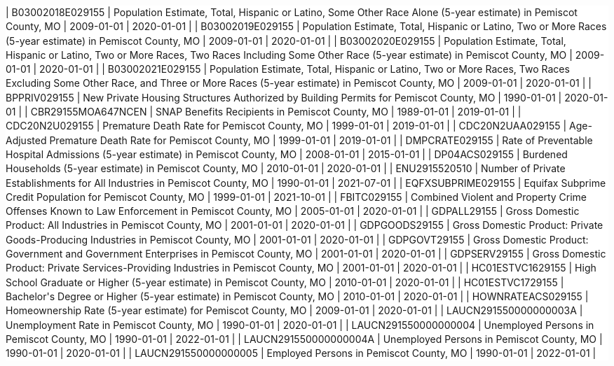 | B03002018E029155          | Population Estimate, Total, Hispanic or Latino, Some Other Race Alone (5-year estimate) in Pemiscot County, MO                                                               | 2009-01-01          | 2020-01-01        |
| B03002019E029155          | Population Estimate, Total, Hispanic or Latino, Two or More Races (5-year estimate) in Pemiscot County, MO                                                                   | 2009-01-01          | 2020-01-01        |
| B03002020E029155          | Population Estimate, Total, Hispanic or Latino, Two or More Races, Two Races Including Some Other Race (5-year estimate) in Pemiscot County, MO                              | 2009-01-01          | 2020-01-01        |
| B03002021E029155          | Population Estimate, Total, Hispanic or Latino, Two or More Races, Two Races Excluding Some Other Race, and Three or More Races (5-year estimate) in Pemiscot County, MO     | 2009-01-01          | 2020-01-01        |
| BPPRIV029155              | New Private Housing Structures Authorized by Building Permits for Pemiscot County, MO                                                                                        | 1990-01-01          | 2020-01-01        |
| CBR29155MOA647NCEN        | SNAP Benefits Recipients in Pemiscot County, MO                                                                                                                              | 1989-01-01          | 2019-01-01        |
| CDC20N2U029155            | Premature Death Rate for Pemiscot County, MO                                                                                                                                 | 1999-01-01          | 2019-01-01        |
| CDC20N2UAA029155          | Age-Adjusted Premature Death Rate for Pemiscot County, MO                                                                                                                    | 1999-01-01          | 2019-01-01        |
| DMPCRATE029155            | Rate of Preventable Hospital Admissions (5-year estimate) in Pemiscot County, MO                                                                                             | 2008-01-01          | 2015-01-01        |
| DP04ACS029155             | Burdened Households (5-year estimate) in Pemiscot County, MO                                                                                                                 | 2010-01-01          | 2020-01-01        |
| ENU2915520510             | Number of Private Establishments for All Industries in Pemiscot County, MO                                                                                                   | 1990-01-01          | 2021-07-01        |
| EQFXSUBPRIME029155        | Equifax Subprime Credit Population for Pemiscot County, MO                                                                                                                   | 1999-01-01          | 2021-10-01        |
| FBITC029155               | Combined Violent and Property Crime Offenses Known to Law Enforcement in Pemiscot County, MO                                                                                 | 2005-01-01          | 2020-01-01        |
| GDPALL29155               | Gross Domestic Product: All Industries in Pemiscot County, MO                                                                                                                | 2001-01-01          | 2020-01-01        |
| GDPGOODS29155             | Gross Domestic Product: Private Goods-Producing Industries in Pemiscot County, MO                                                                                            | 2001-01-01          | 2020-01-01        |
| GDPGOVT29155              | Gross Domestic Product: Government and Government Enterprises in Pemiscot County, MO                                                                                         | 2001-01-01          | 2020-01-01        |
| GDPSERV29155              | Gross Domestic Product: Private Services-Providing Industries in Pemiscot County, MO                                                                                         | 2001-01-01          | 2020-01-01        |
| HC01ESTVC1629155          | High School Graduate or Higher (5-year estimate) in Pemiscot County, MO                                                                                                      | 2010-01-01          | 2020-01-01        |
| HC01ESTVC1729155          | Bachelor's Degree or Higher (5-year estimate) in Pemiscot County, MO                                                                                                         | 2010-01-01          | 2020-01-01        |
| HOWNRATEACS029155         | Homeownership Rate (5-year estimate) for Pemiscot County, MO                                                                                                                 | 2009-01-01          | 2020-01-01        |
| LAUCN291550000000003A     | Unemployment Rate in Pemiscot County, MO                                                                                                                                     | 1990-01-01          | 2020-01-01        |
| LAUCN291550000000004      | Unemployed Persons in Pemiscot County, MO                                                                                                                                    | 1990-01-01          | 2022-01-01        |
| LAUCN291550000000004A     | Unemployed Persons in Pemiscot County, MO                                                                                                                                    | 1990-01-01          | 2020-01-01        |
| LAUCN291550000000005      | Employed Persons in Pemiscot County, MO                                                                                                                                      | 1990-01-01          | 2022-01-01        |